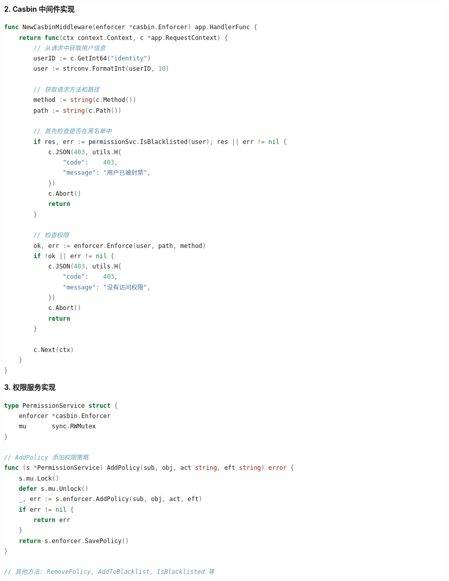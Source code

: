 **2. Casbin 中间件实现**

```go
func NewCasbinMiddleware(enforcer *casbin.Enforcer) app.HandlerFunc {
    return func(ctx context.Context, c *app.RequestContext) {
        // 从请求中获取用户信息
        userID := c.GetInt64("identity")
        user := strconv.FormatInt(userID, 10)

        // 获取请求方法和路径
        method := string(c.Method())
        path := string(c.Path())

        // 首先检查是否在黑名单中
        if res, err := permissionSvc.IsBlacklisted(user); res || err != nil {
            c.JSON(403, utils.H{
                "code":    403,
                "message": "用户已被封禁",
            })
            c.Abort()
            return
        }

        // 检查权限
        ok, err := enforcer.Enforce(user, path, method)
        if !ok || err != nil {
            c.JSON(403, utils.H{
                "code":    403,
                "message": "没有访问权限",
            })
            c.Abort()
            return
        }

        c.Next(ctx)
    }
}
```

**3. 权限服务实现**

```go
type PermissionService struct {
    enforcer *casbin.Enforcer
    mu       sync.RWMutex
}

// AddPolicy 添加权限策略
func (s *PermissionService) AddPolicy(sub, obj, act string, eft string) error {
    s.mu.Lock()
    defer s.mu.Unlock()
    _, err := s.enforcer.AddPolicy(sub, obj, act, eft)
    if err != nil {
        return err
    }
    return s.enforcer.SavePolicy()
}

// 其他方法: RemovePolicy, AddToBlacklist, IsBlacklisted 等
```
